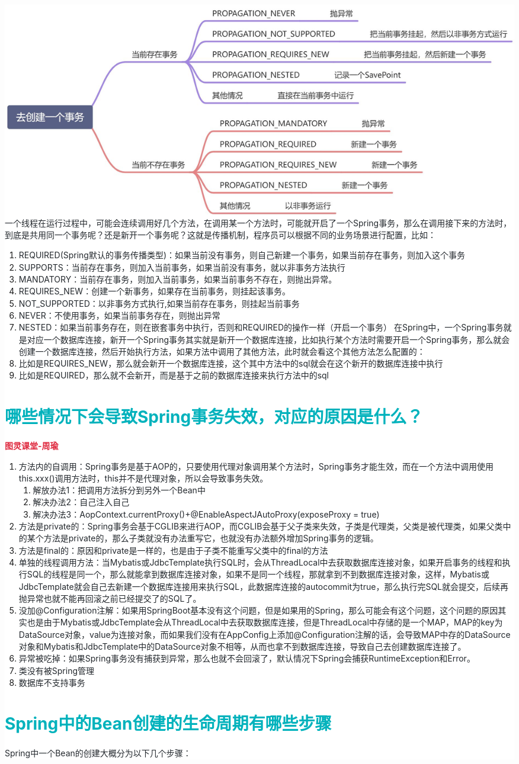 ![画板](./img/hAGGsuQMvfnP_pMw/1633591520178-89c5ca58-a58a-4584-90b1-473a6c4ad80f-891754.jpeg)
<font style="color:rgb(36, 41, 46);">一个线程在运行过程中，可能会连续调用好几个方法，在调用某一个方法时，可能就开启了一个Spring事务，那么在调用接下来的方法时，到底是共用同一个事务呢？还是新开一个事务呢？这就是传播机制，程序员可以根据不同的业务场景进行配置，比如：</font>
1. <font style="color:rgb(36, 41, 46);">REQUIRED(Spring默认的事务传播类型)：如果当前没有事务，则自己新建一个事务，如果当前存在事务，则加入这个事务</font>
2. <font style="color:rgb(36, 41, 46);">SUPPORTS：当前存在事务，则加入当前事务，如果当前没有事务，就以非事务方法执行</font>
3. <font style="color:rgb(36, 41, 46);">MANDATORY：当前存在事务，则加入当前事务，如果当前事务不存在，则抛出异常。</font>
4. <font style="color:rgb(36, 41, 46);">REQUIRES_NEW：创建一个新事务，如果存在当前事务，则挂起该事务。</font>
5. <font style="color:rgb(36, 41, 46);">NOT_SUPPORTED：以非事务方式执行,如果当前存在事务，则挂起当前事务</font>
6. <font style="color:rgb(36, 41, 46);">NEVER：不使用事务，如果当前事务存在，则抛出异常</font>
7. <font style="color:rgb(36, 41, 46);">NESTED：如果当前事务存在，则在嵌套事务中执行，否则和REQUIRED的操作一样（开启一个事务）</font>
<font style="color:rgb(36, 41, 46);">在Spring中，一个Spring事务就是对应一个数据库连接，新开一个Spring事务其实就是新开一个数据库连接，比如执行某个方法时需要开启一个Spring事务，那么就会创建一个数据库连接，然后开始执行方法，如果方法中调用了其他方法，此时就会看这个其他方法怎么配置的：</font>
1. <font style="color:rgb(36, 41, 46);">比如是REQUIRES_NEW，那么就会新开一个数据库连接，这个其中方法中的sql就会在这个新开的数据库连接中执行</font>
2. <font style="color:rgb(36, 41, 46);">比如是REQUIRED，那么就不会新开，而是基于之前的数据库连接来执行方法中的sql</font>
# <font style="color:#01B2BC;">哪些情况下会导致Spring事务失效，对应的原因是什么？</font>
**<font style="color:#DF2A3F;">图灵课堂-周瑜</font>**
1. <font style="color:rgb(36, 41, 46);">方法内的自调用：Spring事务是基于AOP的，只要使用代理对象调用某个方法时，Spring事务才能生效，而在一个方法中调用使用this.xxx()调用方法时，this并不是代理对象，所以会导致事务失效。</font>
    1. <font style="color:rgb(36, 41, 46);">解放办法1：把调用方法拆分到另外一个Bean中</font>
    2. <font style="color:rgb(36, 41, 46);">解决办法2：自己注入自己</font>
    3. <font style="color:rgb(36, 41, 46);">解决办法3：AopContext.currentProxy()+@EnableAspectJAutoProxy(exposeProxy = true)</font>
2. <font style="color:rgb(36, 41, 46);">方法是private的：Spring事务会基于CGLIB来进行AOP，而CGLIB会基于父子类来失效，子类是代理类，父类是被代理类，如果父类中的某个方法是private的，那么子类就没有办法重写它，也就没有办法额外增加Spring事务的逻辑。</font>
3. <font style="color:rgb(36, 41, 46);">方法是final的：原因和private是一样的，也是由于子类不能重写父类中的final的方法</font>
4. <font style="color:rgb(36, 41, 46);">单独的线程调用方法：当Mybatis或JdbcTemplate执行SQL时，会从ThreadLocal中去获取数据库连接对象，如果开启事务的线程和执行SQL的线程是同一个，那么就能拿到数据库连接对象，如果不是同一个线程，那就拿到不到数据库连接对象，这样，Mybatis或JdbcTemplate就会自己去新建一个数据库连接用来执行SQL，此数据库连接的autocommit为true，那么执行完SQL就会提交，后续再抛异常也就不能再回滚之前已经提交了的SQL了。</font>
5. <font style="color:rgb(36, 41, 46);">没加@Configuration注解：如果用SpringBoot基本没有这个问题，但是如果用的Spring，那么可能会有这个问题，这个问题的原因其实也是由于Mybatis或JdbcTemplate会从ThreadLocal中去获取数据库连接，但是ThreadLocal中存储的是一个MAP，MAP的key为DataSource对象，value为连接对象，而如果我们没有在AppConfig上添加@Configuration注解的话，会导致MAP中存的DataSource对象和Mybatis和JdbcTemplate中的DataSource对象不相等，从而也拿不到数据库连接，导致自己去创建数据库连接了。</font>
6. <font style="color:rgb(36, 41, 46);">异常被吃掉：如果Spring事务没有捕获到异常，那么也就不会回滚了，默认情况下Spring会捕获RuntimeException和Error。</font>
7. <font style="color:rgb(36, 41, 46);">类没有被Spring管理</font>
8. <font style="color:rgb(36, 41, 46);">数据库不支持事务</font>
# <font style="color:#01B2BC;">Spring中的Bean创建的生命周期有哪些步骤</font>
<font style="color:rgb(36, 41, 46);">Spring中一个Bean的创建大概分为以下几个步骤：</font>